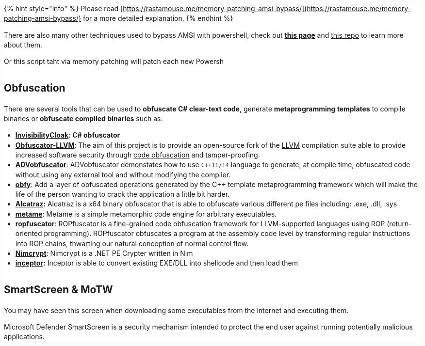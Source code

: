 {% hint style="info" %}
Please read [https://rastamouse.me/memory-patching-amsi-bypass/](https://rastamouse.me/memory-patching-amsi-bypass/) for a more detailed explanation.
{% endhint %}

There are also many other techniques used to bypass AMSI with powershell, check out [**this page**](basic-powershell-for-pentesters/#amsi-bypass) and [this repo](https://github.com/S3cur3Th1sSh1t/Amsi-Bypass-Powershell) to learn more about them.

Or this script taht via memory patching will patch each new Powersh

## Obfuscation

There are several tools that can be used to **obfuscate C# clear-text code**, generate **metaprogramming templates** to compile binaries or **obfuscate compiled binaries** such as:

* [**InvisibilityCloak**](https://github.com/h4wkst3r/InvisibilityCloak)**: C# obfuscator**
* [**Obfuscator-LLVM**](https://github.com/obfuscator-llvm/obfuscator): The aim of this project is to provide an open-source fork of the [LLVM](http://www.llvm.org/) compilation suite able to provide increased software security through [code obfuscation](http://en.wikipedia.org/wiki/Obfuscation\_\(software\)) and tamper-proofing.
* [**ADVobfuscator**](https://github.com/andrivet/ADVobfuscator): ADVobfuscator demonstates how to use `C++11/14` language to generate, at compile time, obfuscated code without using any external tool and without modifying the compiler.
* [**obfy**](https://github.com/fritzone/obfy): Add a layer of obfuscated operations generated by the C++ template metaprogramming framework which will make the life of the person wanting to crack the application a little bit harder.
* [**Alcatraz**](https://github.com/weak1337/Alcatraz)**:** Alcatraz is a x64 binary obfuscator that is able to obfuscate various different pe files including: .exe, .dll, .sys
* [**metame**](https://github.com/a0rtega/metame): Metame is a simple metamorphic code engine for arbitrary executables.
* [**ropfuscator**](https://github.com/ropfuscator/ropfuscator): ROPfuscator is a fine-grained code obfuscation framework for LLVM-supported languages using ROP (return-oriented programming). ROPfuscator obfuscates a program at the assembly code level by transforming regular instructions into ROP chains, thwarting our natural conception of normal control flow.
* [**Nimcrypt**](https://github.com/icyguider/nimcrypt): Nimcrypt is a .NET PE Crypter written in Nim
* [**inceptor**](https://github.com/klezVirus/inceptor)**:** Inceptor is able to convert existing EXE/DLL into shellcode and then load them

## SmartScreen & MoTW

You may have seen this screen when downloading some executables from the internet and executing them.

Microsoft Defender SmartScreen is a security mechanism intended to protect the end user against running potentially malicious applications.
